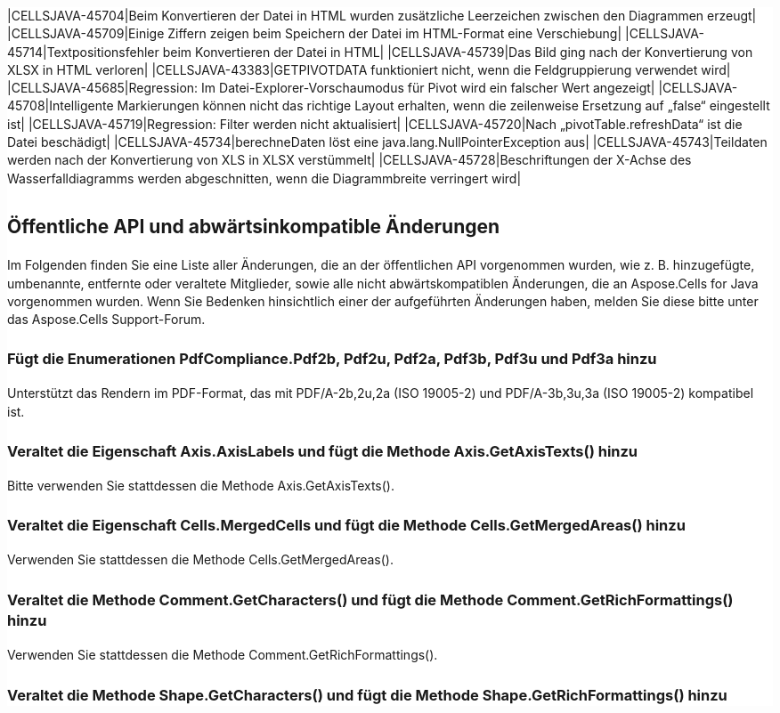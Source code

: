 |CELLSJAVA-45704|Beim Konvertieren der Datei in HTML wurden zusätzliche Leerzeichen zwischen den Diagrammen erzeugt|
|CELLSJAVA-45709|Einige Ziffern zeigen beim Speichern der Datei im HTML-Format eine Verschiebung|
|CELLSJAVA-45714|Textpositionsfehler beim Konvertieren der Datei in HTML|
|CELLSJAVA-45739|Das Bild ging nach der Konvertierung von XLSX in HTML verloren|
|CELLSJAVA-43383|GETPIVOTDATA funktioniert nicht, wenn die Feldgruppierung verwendet wird|
|CELLSJAVA-45685|Regression: Im Datei-Explorer-Vorschaumodus für Pivot wird ein falscher Wert angezeigt|
|CELLSJAVA-45708|Intelligente Markierungen können nicht das richtige Layout erhalten, wenn die zeilenweise Ersetzung auf „false“ eingestellt ist|
|CELLSJAVA-45719|Regression: Filter werden nicht aktualisiert|
|CELLSJAVA-45720|Nach „pivotTable.refreshData“ ist die Datei beschädigt|
|CELLSJAVA-45734|berechneDaten löst eine java.lang.NullPointerException aus|
|CELLSJAVA-45743|Teildaten werden nach der Konvertierung von XLS in XLSX verstümmelt|
|CELLSJAVA-45728|Beschriftungen der X-Achse des Wasserfalldiagramms werden abgeschnitten, wenn die Diagrammbreite verringert wird|

##  **Öffentliche API und abwärtsinkompatible Änderungen**

Im Folgenden finden Sie eine Liste aller Änderungen, die an der öffentlichen API vorgenommen wurden, wie z. B. hinzugefügte, umbenannte, entfernte oder veraltete Mitglieder, sowie alle nicht abwärtskompatiblen Änderungen, die an Aspose.Cells for Java vorgenommen wurden. Wenn Sie Bedenken hinsichtlich einer der aufgeführten Änderungen haben, melden Sie diese bitte unter das Aspose.Cells Support-Forum.

###  **Fügt die Enumerationen PdfCompliance.Pdf2b, Pdf2u, Pdf2a, Pdf3b, Pdf3u und Pdf3a hinzu**

Unterstützt das Rendern im PDF-Format, das mit PDF/A-2b,2u,2a (ISO 19005-2) und PDF/A-3b,3u,3a (ISO 19005-2) kompatibel ist.

###  **Veraltet die Eigenschaft Axis.AxisLabels und fügt die Methode Axis.GetAxisTexts() hinzu**

Bitte verwenden Sie stattdessen die Methode Axis.GetAxisTexts().

###  **Veraltet die Eigenschaft Cells.MergedCells und fügt die Methode Cells.GetMergedAreas() hinzu**

Verwenden Sie stattdessen die Methode Cells.GetMergedAreas().

###  **Veraltet die Methode Comment.GetCharacters() und fügt die Methode Comment.GetRichFormattings() hinzu**

Verwenden Sie stattdessen die Methode Comment.GetRichFormattings().

###  **Veraltet die Methode Shape.GetCharacters() und fügt die Methode Shape.GetRichFormattings() hinzu**
